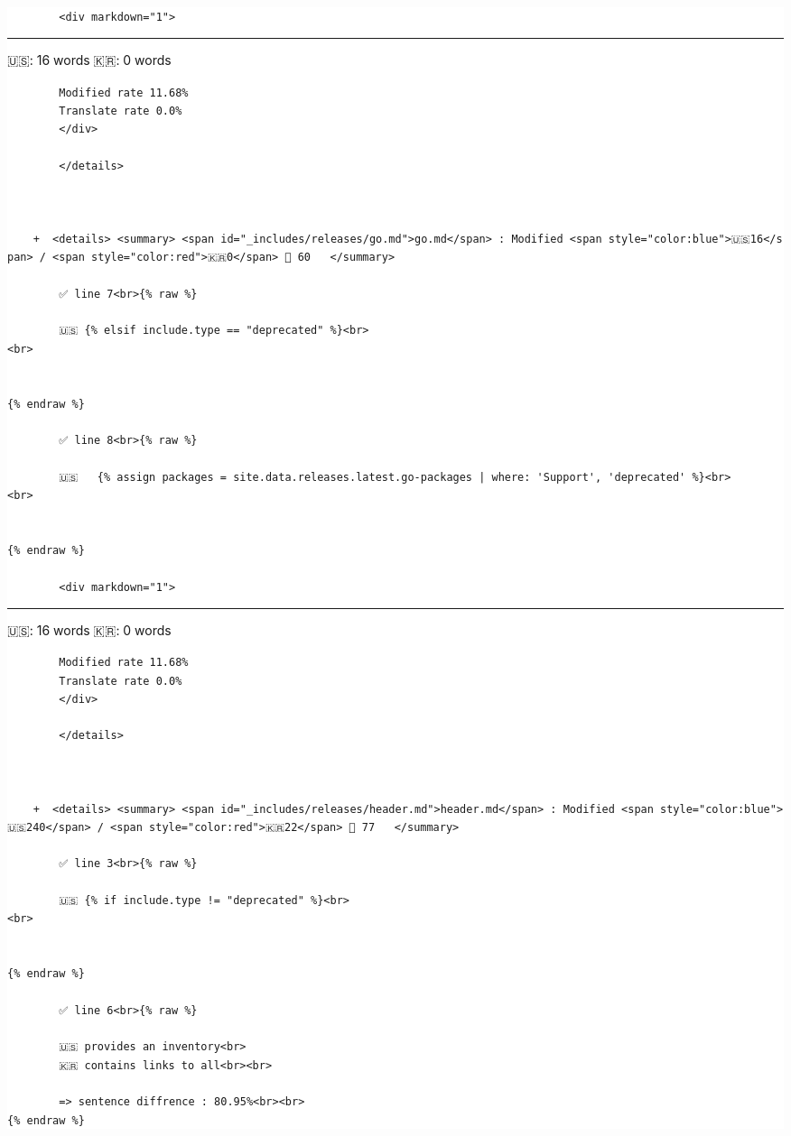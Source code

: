 			<div markdown="1">
---  
🇺🇸: 16 words 🇰🇷: 0 words <br>

			Modified rate 11.68%  
			Translate rate 0.0%
			</div>
	
			</details>



		+  <details> <summary> <span id="_includes/releases/go.md">go.md</span> : Modified <span style="color:blue">🇺🇸16</span> / <span style="color:red">🇰🇷0</span> 📄 60   </summary>
	
			✅ line 7<br>{% raw %}
	
			🇺🇸 {% elsif include.type == "deprecated" %}<br>
	<br>
	
	
	{% endraw %}
	
			✅ line 8<br>{% raw %}
	
			🇺🇸   {% assign packages = site.data.releases.latest.go-packages | where: 'Support', 'deprecated' %}<br>
	<br>
	
	
	{% endraw %}
	
			<div markdown="1">
---  
🇺🇸: 16 words 🇰🇷: 0 words <br>

			Modified rate 11.68%  
			Translate rate 0.0%
			</div>
	
			</details>



		+  <details> <summary> <span id="_includes/releases/header.md">header.md</span> : Modified <span style="color:blue">🇺🇸240</span> / <span style="color:red">🇰🇷22</span> 📄 77   </summary>
	
			✅ line 3<br>{% raw %}
	
			🇺🇸 {% if include.type != "deprecated" %}<br>
	<br>
	
	
	{% endraw %}
	
			✅ line 6<br>{% raw %}
	
			🇺🇸 provides an inventory<br>
			🇰🇷 contains links to all<br><br>
	
			=> sentence diffrence : 80.95%<br><br>
	{% endraw %}
	